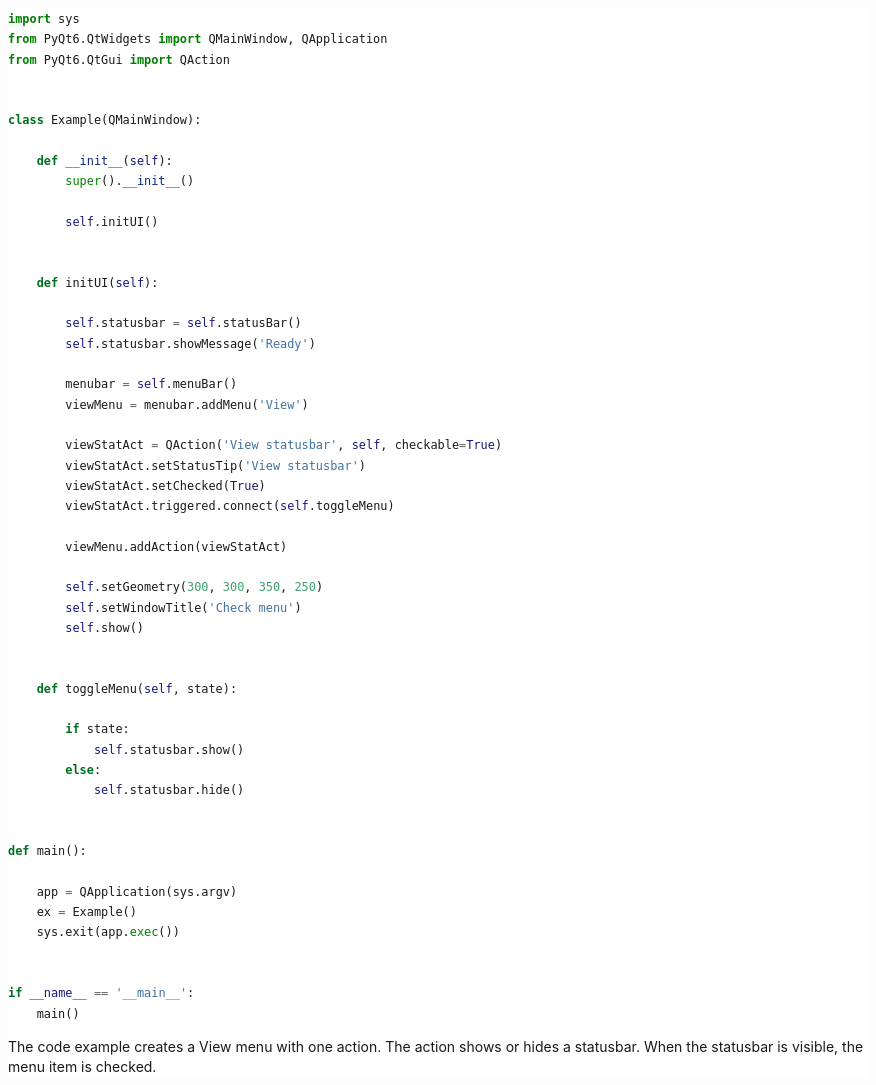 ``` python
import sys
from PyQt6.QtWidgets import QMainWindow, QApplication
from PyQt6.QtGui import QAction


class Example(QMainWindow):

    def __init__(self):
        super().__init__()

        self.initUI()


    def initUI(self):

        self.statusbar = self.statusBar()
        self.statusbar.showMessage('Ready')

        menubar = self.menuBar()
        viewMenu = menubar.addMenu('View')

        viewStatAct = QAction('View statusbar', self, checkable=True)
        viewStatAct.setStatusTip('View statusbar')
        viewStatAct.setChecked(True)
        viewStatAct.triggered.connect(self.toggleMenu)

        viewMenu.addAction(viewStatAct)

        self.setGeometry(300, 300, 350, 250)
        self.setWindowTitle('Check menu')
        self.show()


    def toggleMenu(self, state):

        if state:
            self.statusbar.show()
        else:
            self.statusbar.hide()


def main():

    app = QApplication(sys.argv)
    ex = Example()
    sys.exit(app.exec())


if __name__ == '__main__':
    main()
```
The code example creates a View menu with one action. The action shows or hides a statusbar. When the statusbar is visible, the menu item is checked.
